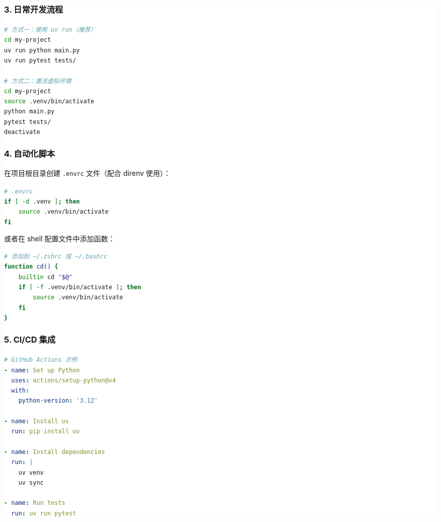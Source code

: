 ### 3. 日常开发流程
```bash
# 方式一：使用 uv run（推荐）
cd my-project
uv run python main.py
uv run pytest tests/

# 方式二：激活虚拟环境
cd my-project
source .venv/bin/activate
python main.py
pytest tests/
deactivate
```

### 4. 自动化脚本
在项目根目录创建 `.envrc` 文件（配合 direnv 使用）：
```bash
# .envrc
if [ -d .venv ]; then
    source .venv/bin/activate
fi
```

或者在 shell 配置文件中添加函数：
```bash
# 添加到 ~/.zshrc 或 ~/.bashrc
function cd() {
    builtin cd "$@"
    if [ -f .venv/bin/activate ]; then
        source .venv/bin/activate
    fi
}
```

### 5. CI/CD 集成
```yaml
# GitHub Actions 示例
- name: Set up Python
  uses: actions/setup-python@v4
  with:
    python-version: '3.12'

- name: Install uv
  run: pip install uv

- name: Install dependencies
  run: |
    uv venv
    uv sync

- name: Run tests
  run: uv run pytest
```
